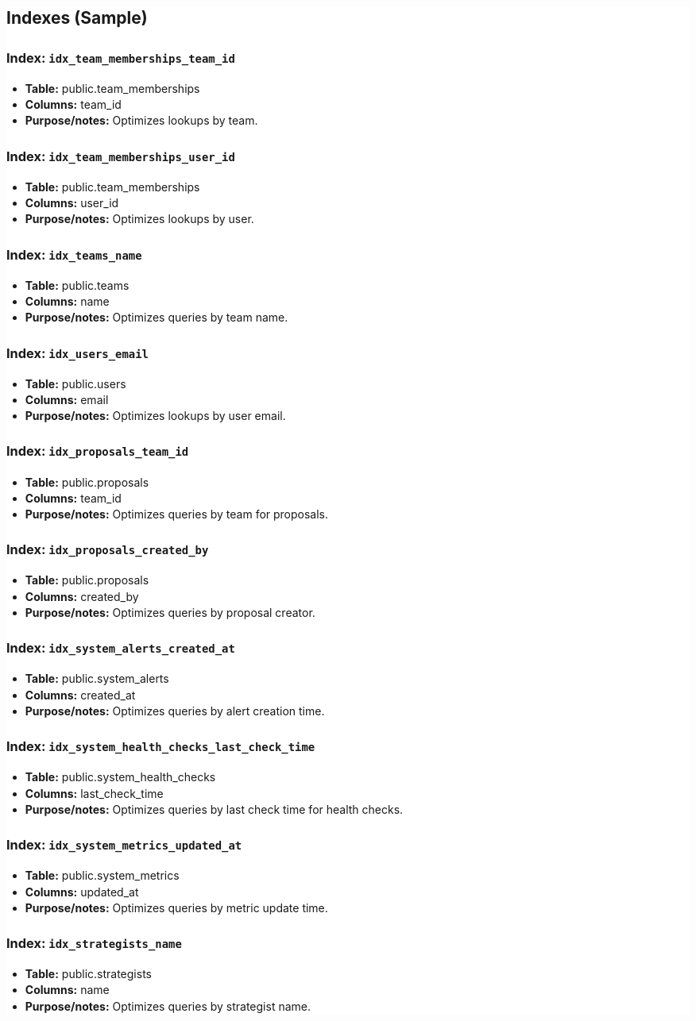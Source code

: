 ## Indexes (Sample)

### Index: `idx_team_memberships_team_id`
- **Table:** public.team_memberships
- **Columns:** team_id
- **Purpose/notes:** Optimizes lookups by team.

### Index: `idx_team_memberships_user_id`
- **Table:** public.team_memberships
- **Columns:** user_id
- **Purpose/notes:** Optimizes lookups by user.

### Index: `idx_teams_name`
- **Table:** public.teams
- **Columns:** name
- **Purpose/notes:** Optimizes queries by team name.

### Index: `idx_users_email`
- **Table:** public.users
- **Columns:** email
- **Purpose/notes:** Optimizes lookups by user email.

### Index: `idx_proposals_team_id`
- **Table:** public.proposals
- **Columns:** team_id
- **Purpose/notes:** Optimizes queries by team for proposals.

### Index: `idx_proposals_created_by`
- **Table:** public.proposals
- **Columns:** created_by
- **Purpose/notes:** Optimizes queries by proposal creator.

### Index: `idx_system_alerts_created_at`
- **Table:** public.system_alerts
- **Columns:** created_at
- **Purpose/notes:** Optimizes queries by alert creation time.

### Index: `idx_system_health_checks_last_check_time`
- **Table:** public.system_health_checks
- **Columns:** last_check_time
- **Purpose/notes:** Optimizes queries by last check time for health checks.

### Index: `idx_system_metrics_updated_at`
- **Table:** public.system_metrics
- **Columns:** updated_at
- **Purpose/notes:** Optimizes queries by metric update time.

### Index: `idx_strategists_name`
- **Table:** public.strategists
- **Columns:** name
- **Purpose/notes:** Optimizes queries by strategist name.
